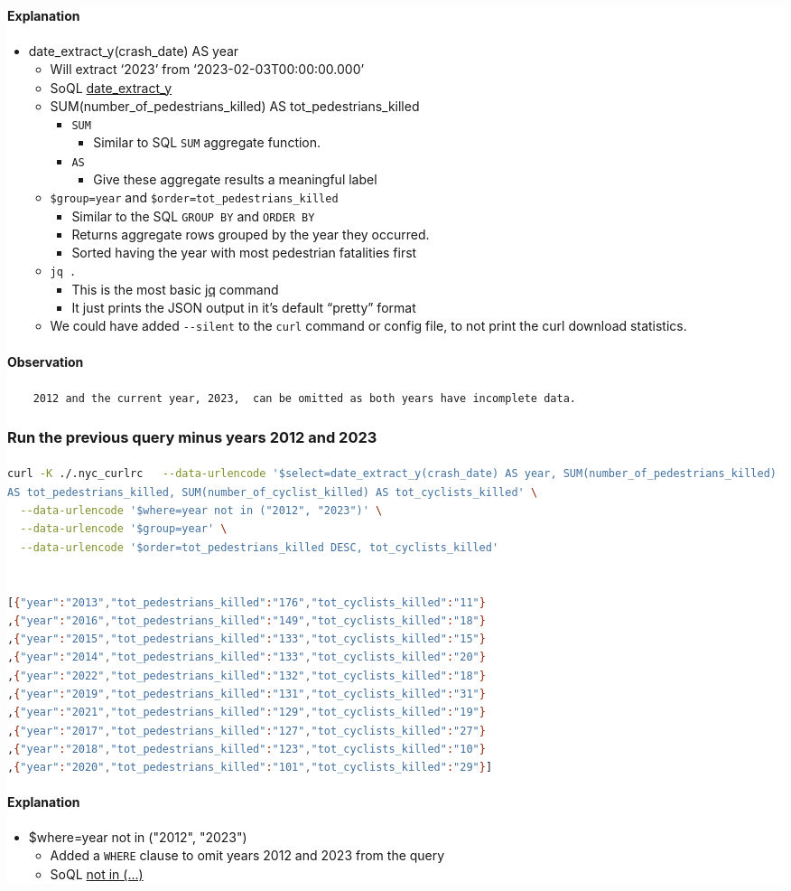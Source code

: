 #### Explanation

- date_extract_y(crash_date) AS year
  - Will extract ‘2023’ from ‘2023-02-03T00:00:00.000’
  - SoQL [date_extract_y](https://dev.socrata.com/docs/functions/date_extract_y.html)
  - SUM(number_of_pedestrians_killed) AS tot_pedestrians_killed
    - `SUM`
      - Similar to SQL `SUM` aggregate function.
    - `AS`
      - Give these aggregate results a meaningful label
  - `$group=year` and `$order=tot_pedestrians_killed`
    - Similar to the SQL `GROUP BY` and `ORDER BY`
    - Returns aggregate rows grouped by the year they occurred.
    - Sorted having the year with most pedestrian fatalities first
  - `jq .`
    - This is the most basic [jq](https://stedolan.github.io/jq/) command
    - It just prints the JSON output in it’s default “pretty” format
  - We could have added `--silent` to the `curl` command or config file, to not print the curl download statistics.

#### Observation

        2012 and the current year, 2023,  can be omitted as both years have incomplete data.

### Run the previous query minus years 2012 and 2023

```bash
curl -K ./.nyc_curlrc   --data-urlencode '$select=date_extract_y(crash_date) AS year, SUM(number_of_pedestrians_killed) AS tot_pedestrians_killed, SUM(number_of_cyclist_killed) AS tot_cyclists_killed' \
  --data-urlencode '$where=year not in ("2012", "2023")' \
  --data-urlencode '$group=year' \
  --data-urlencode '$order=tot_pedestrians_killed DESC, tot_cyclists_killed'


[{"year":"2013","tot_pedestrians_killed":"176","tot_cyclists_killed":"11"}
,{"year":"2016","tot_pedestrians_killed":"149","tot_cyclists_killed":"18"}
,{"year":"2015","tot_pedestrians_killed":"133","tot_cyclists_killed":"15"}
,{"year":"2014","tot_pedestrians_killed":"133","tot_cyclists_killed":"20"}
,{"year":"2022","tot_pedestrians_killed":"132","tot_cyclists_killed":"18"}
,{"year":"2019","tot_pedestrians_killed":"131","tot_cyclists_killed":"31"}
,{"year":"2021","tot_pedestrians_killed":"129","tot_cyclists_killed":"19"}
,{"year":"2017","tot_pedestrians_killed":"127","tot_cyclists_killed":"27"}
,{"year":"2018","tot_pedestrians_killed":"123","tot_cyclists_killed":"10"}
,{"year":"2020","tot_pedestrians_killed":"101","tot_cyclists_killed":"29"}]
```

#### Explanation

- $where=year not in ("2012", "2023")
  - Added a `WHERE` clause to omit years 2012 and 2023 from the query
  - SoQL [not in (...)](https://dev.socrata.com/docs/functions/not_in.html)
